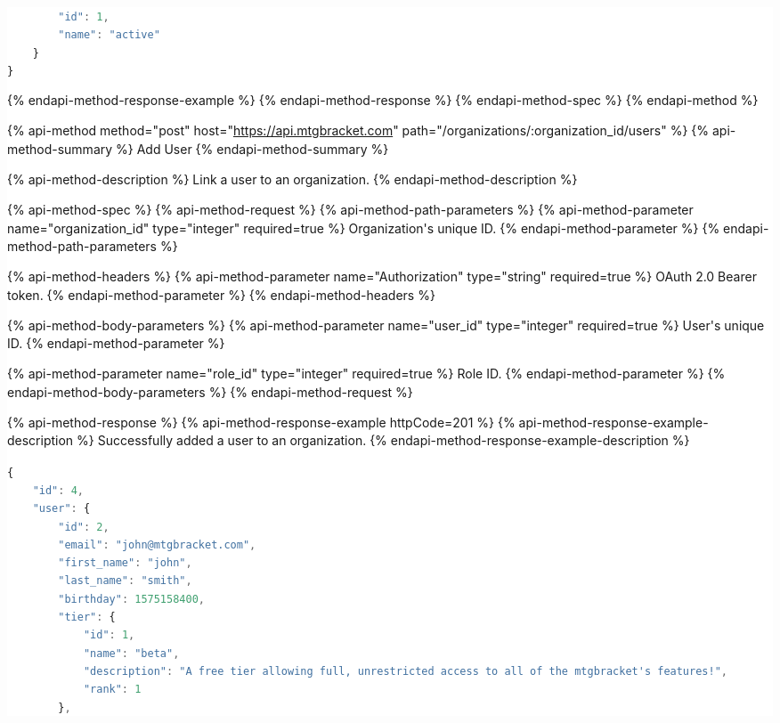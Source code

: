 ```javascript
        "id": 1,
        "name": "active"
    }
}
```
{% endapi-method-response-example %}
{% endapi-method-response %}
{% endapi-method-spec %}
{% endapi-method %}

{% api-method method="post" host="https://api.mtgbracket.com" path="/organizations/:organization\_id/users" %}
{% api-method-summary %}
Add User
{% endapi-method-summary %}

{% api-method-description %}
Link a user to an organization.
{% endapi-method-description %}

{% api-method-spec %}
{% api-method-request %}
{% api-method-path-parameters %}
{% api-method-parameter name="organization\_id" type="integer" required=true %}
Organization's unique ID.
{% endapi-method-parameter %}
{% endapi-method-path-parameters %}

{% api-method-headers %}
{% api-method-parameter name="Authorization" type="string" required=true %}
OAuth 2.0 Bearer token.
{% endapi-method-parameter %}
{% endapi-method-headers %}

{% api-method-body-parameters %}
{% api-method-parameter name="user\_id" type="integer" required=true %}
User's unique ID.
{% endapi-method-parameter %}

{% api-method-parameter name="role\_id" type="integer" required=true %}
Role ID.
{% endapi-method-parameter %}
{% endapi-method-body-parameters %}
{% endapi-method-request %}

{% api-method-response %}
{% api-method-response-example httpCode=201 %}
{% api-method-response-example-description %}
Successfully added a user to an organization.
{% endapi-method-response-example-description %}

```javascript
{
    "id": 4,
    "user": {
        "id": 2,
        "email": "john@mtgbracket.com",
        "first_name": "john",
        "last_name": "smith",
        "birthday": 1575158400,
        "tier": {
            "id": 1,
            "name": "beta",
            "description": "A free tier allowing full, unrestricted access to all of the mtgbracket's features!",
            "rank": 1
        },
```